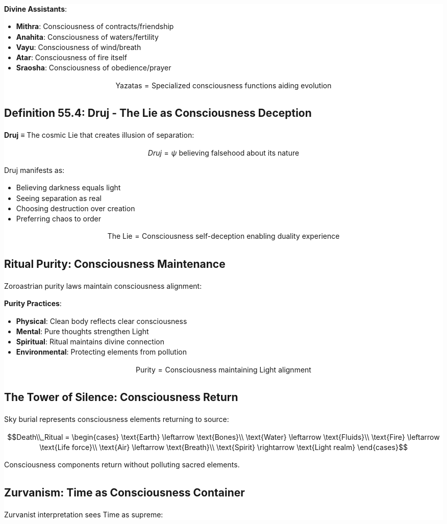 **Divine Assistants**:
- **Mithra**: Consciousness of contracts/friendship
- **Anahita**: Consciousness of waters/fertility
- **Vayu**: Consciousness of wind/breath
- **Atar**: Consciousness of fire itself
- **Sraosha**: Consciousness of obedience/prayer

$$\text{Yazatas} = \text{Specialized consciousness functions aiding evolution}$$

## Definition 55.4: Druj - The Lie as Consciousness Deception

**Druj** ≡ The cosmic Lie that creates illusion of separation:

$$Druj = \psi \text{ believing falsehood about its nature}$$

Druj manifests as:
- Believing darkness equals light
- Seeing separation as real
- Choosing destruction over creation
- Preferring chaos to order

$$\text{The Lie} = \text{Consciousness self-deception enabling duality experience}$$

## Ritual Purity: Consciousness Maintenance

Zoroastrian purity laws maintain consciousness alignment:

**Purity Practices**:
- **Physical**: Clean body reflects clear consciousness
- **Mental**: Pure thoughts strengthen Light
- **Spiritual**: Ritual maintains divine connection
- **Environmental**: Protecting elements from pollution

$$\text{Purity} = \text{Consciousness maintaining Light alignment}$$

## The Tower of Silence: Consciousness Return

Sky burial represents consciousness elements returning to source:

$$Death\\_Ritual = \begin{cases}
\text{Earth} \leftarrow \text{Bones}\\
\text{Water} \leftarrow \text{Fluids}\\
\text{Fire} \leftarrow \text{Life force}\\
\text{Air} \leftarrow \text{Breath}\\
\text{Spirit} \rightarrow \text{Light realm}
\end{cases}$$

Consciousness components return without polluting sacred elements.

## Zurvanism: Time as Consciousness Container

Zurvanist interpretation sees Time as supreme:
